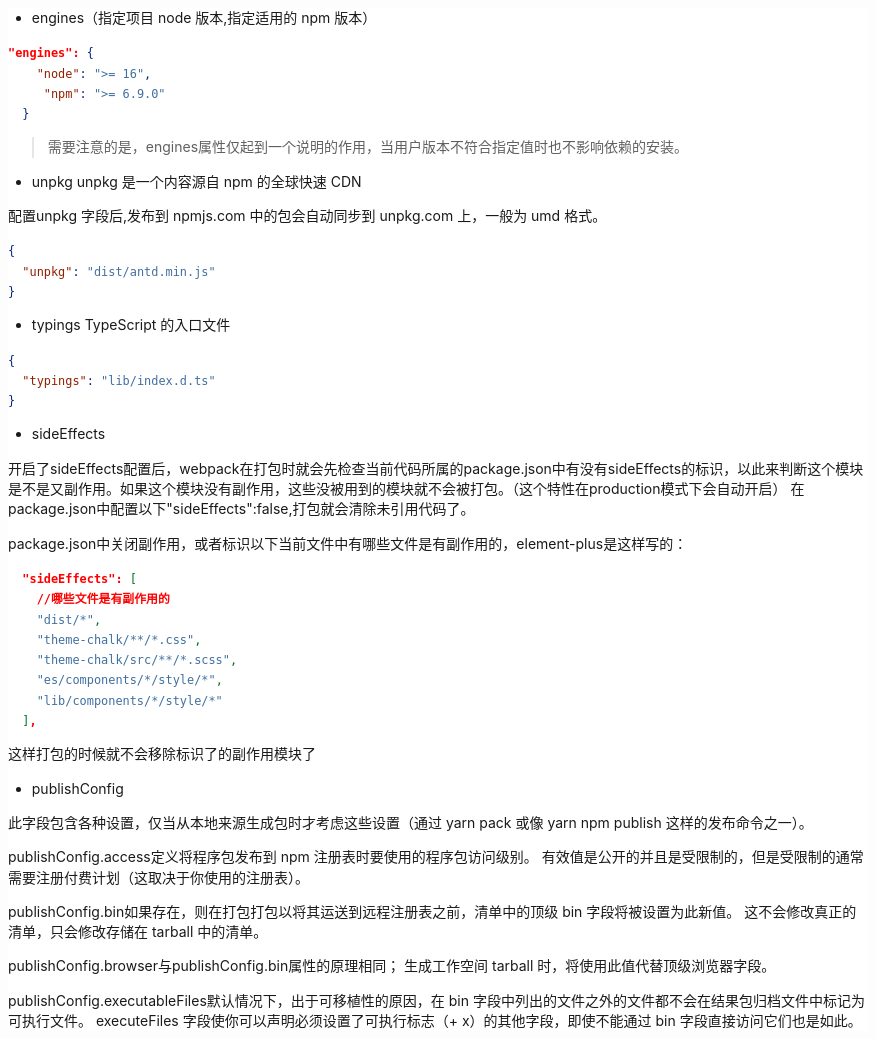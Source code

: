 -  engines（指定项目 node 版本,指定适用的 npm 版本）

```json
"engines": {
    "node": ">= 16",
     "npm": ">= 6.9.0"
  }
``` 
> 需要注意的是，engines属性仅起到一个说明的作用，当用户版本不符合指定值时也不影响依赖的安装。


- unpkg
unpkg 是一个内容源自 npm 的全球快速 CDN

配置unpkg 字段后,发布到 npmjs.com 中的包会自动同步到 unpkg.com 上，一般为 umd 格式。

```json
{
  "unpkg": "dist/antd.min.js"
}
```
- typings  TypeScript 的入口文件

```json
{
  "typings": "lib/index.d.ts"
}

```
- sideEffects

开启了sideEffects配置后，webpack在打包时就会先检查当前代码所属的package.json中有没有sideEffects的标识，以此来判断这个模块是不是又副作用。如果这个模块没有副作用，这些没被用到的模块就不会被打包。（这个特性在production模式下会自动开启）
在package.json中配置以下"sideEffects":false,打包就会清除未引用代码了。

package.json中关闭副作用，或者标识以下当前文件中有哪些文件是有副作用的，element-plus是这样写的：
```json
  "sideEffects": [
    //哪些文件是有副作用的
    "dist/*",
    "theme-chalk/**/*.css",
    "theme-chalk/src/**/*.scss",
    "es/components/*/style/*",
    "lib/components/*/style/*"
  ],
```
这样打包的时候就不会移除标识了的副作用模块了

- publishConfig

此字段包含各种设置，仅当从本地来源生成包时才考虑这些设置（通过 yarn pack 或像 yarn npm publish 这样的发布命令之一）。

publishConfig.access定义将程序包发布到 npm 注册表时要使用的程序包访问级别。 有效值是公开的并且是受限制的，但是受限制的通常需要注册付费计划（这取决于你使用的注册表）。

publishConfig.bin如果存在，则在打包打包以将其运送到远程注册表之前，清单中的顶级 bin 字段将被设置为此新值。 这不会修改真正的清单，只会修改存储在 tarball 中的清单。

publishConfig.browser与publishConfig.bin属性的原理相同； 生成工作空间 tarball 时，将使用此值代替顶级浏览器字段。

publishConfig.executableFiles默认情况下，出于可移植性的原因，在 bin 字段中列出的文件之外的文件都不会在结果包归档文件中标记为可执行文件。 executeFiles 字段使你可以声明必须设置了可执行标志（+ x）的其他字段，即使不能通过 bin 字段直接访问它们也是如此。
